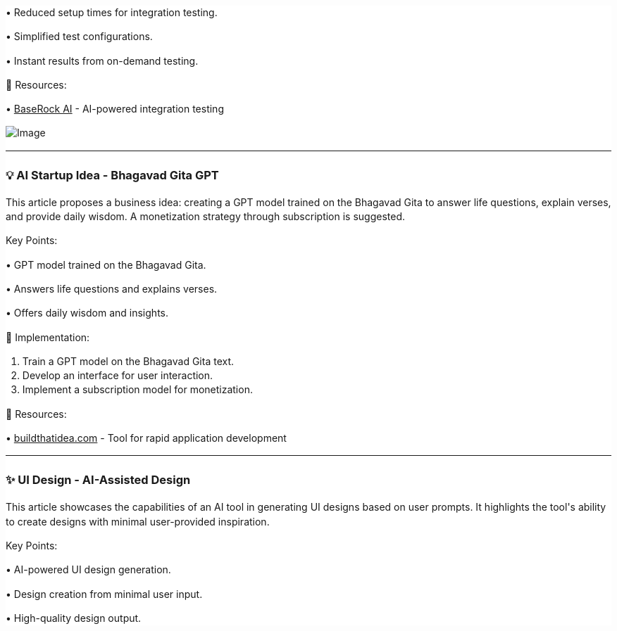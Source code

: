 • Reduced setup times for integration testing.


• Simplified test configurations.


• Instant results from on-demand testing.



🔗 Resources:

• [BaseRock AI](https://x.com/BaseRockAI) - AI-powered integration testing

![Image](https://pbs.twimg.com/ext_tw_video_thumb/1902957044568907776/pu/img/M7tBWcPmAM6TKg6d.jpg)

---
### 💡 AI Startup Idea - Bhagavad Gita GPT

This article proposes a business idea: creating a GPT model trained on the Bhagavad Gita to answer life questions, explain verses, and provide daily wisdom.  A monetization strategy through subscription is suggested.


Key Points:

• GPT model trained on the Bhagavad Gita.


• Answers life questions and explains verses.


• Offers daily wisdom and insights.



🚀 Implementation:

1. Train a GPT model on the Bhagavad Gita text.
2. Develop an interface for user interaction.
3. Implement a subscription model for monetization.


🔗 Resources:

• [buildthatidea.com](http://buildthatidea.com) - Tool for rapid application development

---
### ✨ UI Design - AI-Assisted Design

This article showcases the capabilities of an AI tool in generating UI designs based on user prompts. It highlights the tool's ability to create designs with minimal user-provided inspiration.


Key Points:

• AI-powered UI design generation.


• Design creation from minimal user input.


• High-quality design output.
